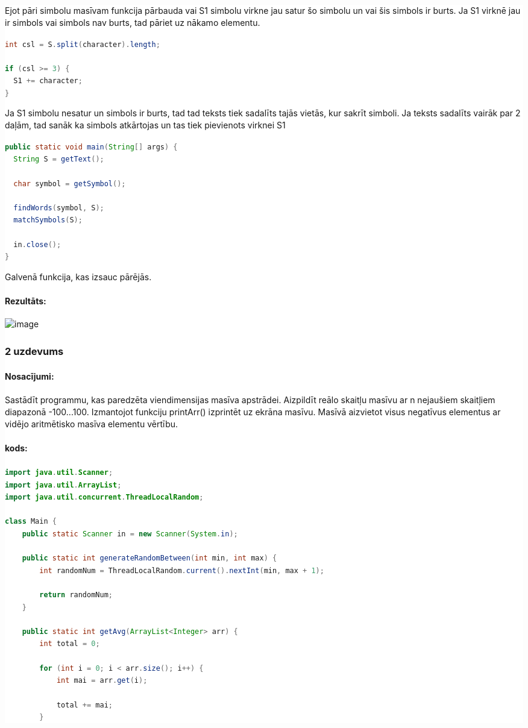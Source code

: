Ejot pāri simbolu masīvam funkcija pārbauda vai S1 simbolu virkne jau satur šo simbolu un vai šis simbols ir burts. 
Ja S1 virknē jau ir simbols vai simbols nav burts, tad pāriet uz nākamo elementu.

```java
int csl = S.split(character).length;

if (csl >= 3) {
  S1 += character;
}
```

Ja S1 simbolu nesatur un simbols ir burts, tad tad teksts tiek sadalīts tajās vietās, kur sakrīt simboli. Ja teksts sadalīts vairāk par 2 daļām, tad sanāk ka simbols atkārtojas un tas tiek pievienots virknei S1

```java
public static void main(String[] args) {
  String S = getText();

  char symbol = getSymbol();

  findWords(symbol, S);
  matchSymbols(S);

  in.close();
}
```

Galvenā funkcija, kas izsauc pārējās.

#### Rezultāts:
![image](https://user-images.githubusercontent.com/62758448/193545469-7440d3fd-7234-4c57-b04c-524adcf0e2e6.png)


### 2 uzdevums

#### Nosacījumi:
Sastādīt programmu, kas paredzēta viendimensijas masīva apstrādei. Aizpildīt reālo skaitļu masīvu ar n nejaušiem skaitļiem diapazonā -100...100. Izmantojot funkciju printArr() izprintēt uz ekrāna masīvu. Masīvā aizvietot visus negatīvus elementus ar vidējo aritmētisko masīva elementu vērtību.

#### kods:

```java
import java.util.Scanner;
import java.util.ArrayList;
import java.util.concurrent.ThreadLocalRandom;

class Main {
    public static Scanner in = new Scanner(System.in);

    public static int generateRandomBetween(int min, int max) {
        int randomNum = ThreadLocalRandom.current().nextInt(min, max + 1);

        return randomNum;
    }

    public static int getAvg(ArrayList<Integer> arr) {
        int total = 0;

        for (int i = 0; i < arr.size(); i++) {
            int mai = arr.get(i);

            total += mai;
        }

```